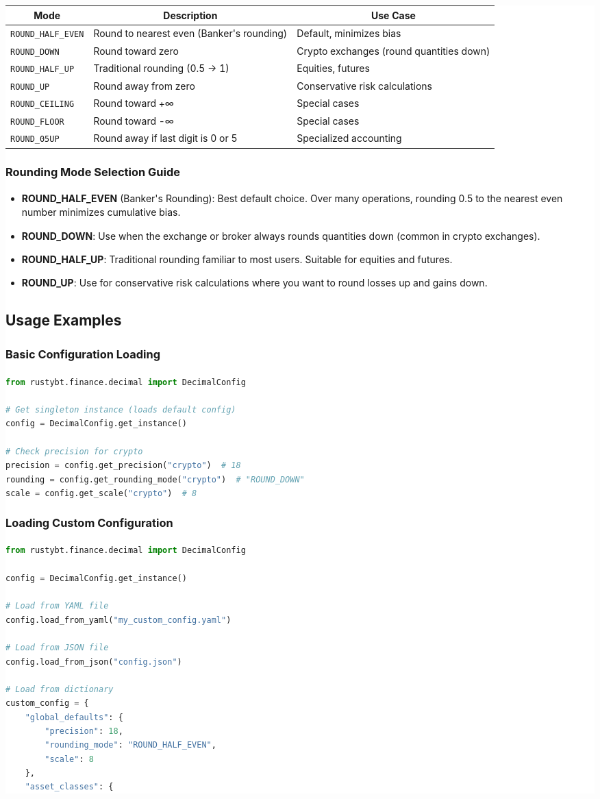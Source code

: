 | Mode | Description | Use Case |
|------|-------------|----------|
| `ROUND_HALF_EVEN` | Round to nearest even (Banker's rounding) | Default, minimizes bias |
| `ROUND_DOWN` | Round toward zero | Crypto exchanges (round quantities down) |
| `ROUND_HALF_UP` | Traditional rounding (0.5 → 1) | Equities, futures |
| `ROUND_UP` | Round away from zero | Conservative risk calculations |
| `ROUND_CEILING` | Round toward +∞ | Special cases |
| `ROUND_FLOOR` | Round toward -∞ | Special cases |
| `ROUND_05UP` | Round away if last digit is 0 or 5 | Specialized accounting |

### Rounding Mode Selection Guide

- **ROUND_HALF_EVEN** (Banker's Rounding): Best default choice. Over many operations, rounding 0.5 to the nearest even number minimizes cumulative bias.

- **ROUND_DOWN**: Use when the exchange or broker always rounds quantities down (common in crypto exchanges).

- **ROUND_HALF_UP**: Traditional rounding familiar to most users. Suitable for equities and futures.

- **ROUND_UP**: Use for conservative risk calculations where you want to round losses up and gains down.

## Usage Examples

### Basic Configuration Loading

```python
from rustybt.finance.decimal import DecimalConfig

# Get singleton instance (loads default config)
config = DecimalConfig.get_instance()

# Check precision for crypto
precision = config.get_precision("crypto")  # 18
rounding = config.get_rounding_mode("crypto")  # "ROUND_DOWN"
scale = config.get_scale("crypto")  # 8
```

### Loading Custom Configuration

```python
from rustybt.finance.decimal import DecimalConfig

config = DecimalConfig.get_instance()

# Load from YAML file
config.load_from_yaml("my_custom_config.yaml")

# Load from JSON file
config.load_from_json("config.json")

# Load from dictionary
custom_config = {
    "global_defaults": {
        "precision": 18,
        "rounding_mode": "ROUND_HALF_EVEN",
        "scale": 8
    },
    "asset_classes": {
```